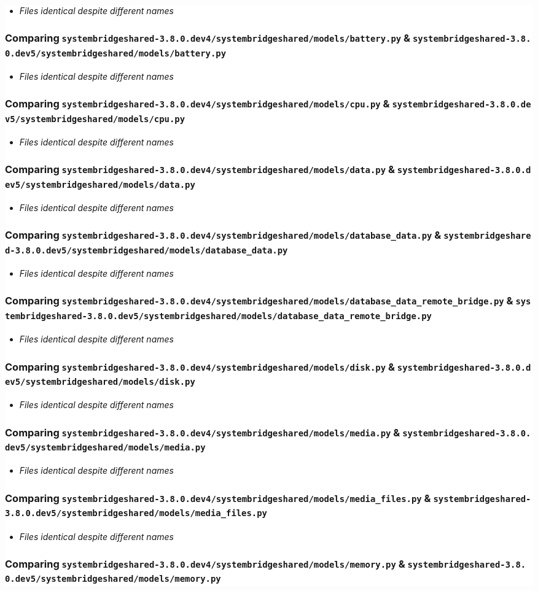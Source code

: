  * *Files identical despite different names*

### Comparing `systembridgeshared-3.8.0.dev4/systembridgeshared/models/battery.py` & `systembridgeshared-3.8.0.dev5/systembridgeshared/models/battery.py`

 * *Files identical despite different names*

### Comparing `systembridgeshared-3.8.0.dev4/systembridgeshared/models/cpu.py` & `systembridgeshared-3.8.0.dev5/systembridgeshared/models/cpu.py`

 * *Files identical despite different names*

### Comparing `systembridgeshared-3.8.0.dev4/systembridgeshared/models/data.py` & `systembridgeshared-3.8.0.dev5/systembridgeshared/models/data.py`

 * *Files identical despite different names*

### Comparing `systembridgeshared-3.8.0.dev4/systembridgeshared/models/database_data.py` & `systembridgeshared-3.8.0.dev5/systembridgeshared/models/database_data.py`

 * *Files identical despite different names*

### Comparing `systembridgeshared-3.8.0.dev4/systembridgeshared/models/database_data_remote_bridge.py` & `systembridgeshared-3.8.0.dev5/systembridgeshared/models/database_data_remote_bridge.py`

 * *Files identical despite different names*

### Comparing `systembridgeshared-3.8.0.dev4/systembridgeshared/models/disk.py` & `systembridgeshared-3.8.0.dev5/systembridgeshared/models/disk.py`

 * *Files identical despite different names*

### Comparing `systembridgeshared-3.8.0.dev4/systembridgeshared/models/media.py` & `systembridgeshared-3.8.0.dev5/systembridgeshared/models/media.py`

 * *Files identical despite different names*

### Comparing `systembridgeshared-3.8.0.dev4/systembridgeshared/models/media_files.py` & `systembridgeshared-3.8.0.dev5/systembridgeshared/models/media_files.py`

 * *Files identical despite different names*

### Comparing `systembridgeshared-3.8.0.dev4/systembridgeshared/models/memory.py` & `systembridgeshared-3.8.0.dev5/systembridgeshared/models/memory.py`
